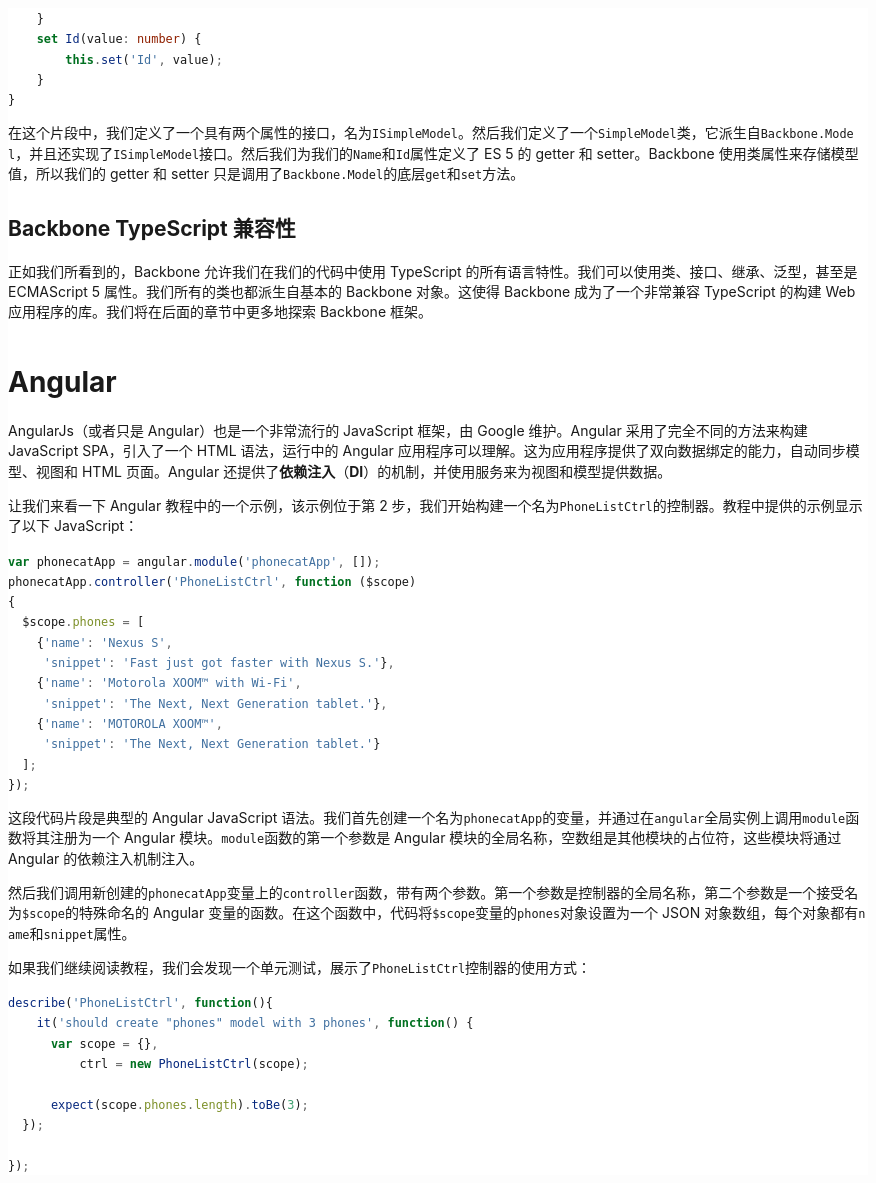 ```ts
    }
    set Id(value: number) {
        this.set('Id', value);
    }
}
```

在这个片段中，我们定义了一个具有两个属性的接口，名为`ISimpleModel`。然后我们定义了一个`SimpleModel`类，它派生自`Backbone.Model`，并且还实现了`ISimpleModel`接口。然后我们为我们的`Name`和`Id`属性定义了 ES 5 的 getter 和 setter。Backbone 使用类属性来存储模型值，所以我们的 getter 和 setter 只是调用了`Backbone.Model`的底层`get`和`set`方法。

## Backbone TypeScript 兼容性

正如我们所看到的，Backbone 允许我们在我们的代码中使用 TypeScript 的所有语言特性。我们可以使用类、接口、继承、泛型，甚至是 ECMAScript 5 属性。我们所有的类也都派生自基本的 Backbone 对象。这使得 Backbone 成为了一个非常兼容 TypeScript 的构建 Web 应用程序的库。我们将在后面的章节中更多地探索 Backbone 框架。

# Angular

AngularJs（或者只是 Angular）也是一个非常流行的 JavaScript 框架，由 Google 维护。Angular 采用了完全不同的方法来构建 JavaScript SPA，引入了一个 HTML 语法，运行中的 Angular 应用程序可以理解。这为应用程序提供了双向数据绑定的能力，自动同步模型、视图和 HTML 页面。Angular 还提供了**依赖注入**（**DI**）的机制，并使用服务来为视图和模型提供数据。

让我们来看一下 Angular 教程中的一个示例，该示例位于第 2 步，我们开始构建一个名为`PhoneListCtrl`的控制器。教程中提供的示例显示了以下 JavaScript：

```ts
var phonecatApp = angular.module('phonecatApp', []);
phonecatApp.controller('PhoneListCtrl', function ($scope) 
{
  $scope.phones = [
    {'name': 'Nexus S',
     'snippet': 'Fast just got faster with Nexus S.'},
    {'name': 'Motorola XOOM™ with Wi-Fi',
     'snippet': 'The Next, Next Generation tablet.'},
    {'name': 'MOTOROLA XOOM™',
     'snippet': 'The Next, Next Generation tablet.'}
  ];
});
```

这段代码片段是典型的 Angular JavaScript 语法。我们首先创建一个名为`phonecatApp`的变量，并通过在`angular`全局实例上调用`module`函数将其注册为一个 Angular 模块。`module`函数的第一个参数是 Angular 模块的全局名称，空数组是其他模块的占位符，这些模块将通过 Angular 的依赖注入机制注入。

然后我们调用新创建的`phonecatApp`变量上的`controller`函数，带有两个参数。第一个参数是控制器的全局名称，第二个参数是一个接受名为`$scope`的特殊命名的 Angular 变量的函数。在这个函数中，代码将`$scope`变量的`phones`对象设置为一个 JSON 对象数组，每个对象都有`name`和`snippet`属性。

如果我们继续阅读教程，我们会发现一个单元测试，展示了`PhoneListCtrl`控制器的使用方式：

```ts
describe('PhoneListCtrl', function(){
    it('should create "phones" model with 3 phones', function() {
      var scope = {},
          ctrl = new PhoneListCtrl(scope);

      expect(scope.phones.length).toBe(3);
  });

});
```
